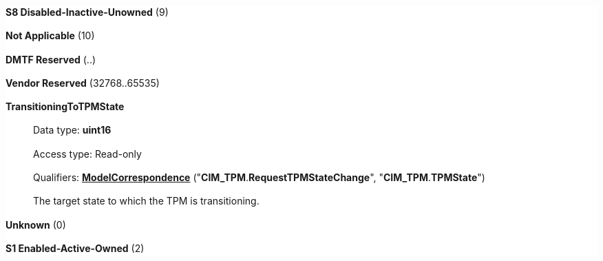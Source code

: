 <span id="S8_Disabled-Inactive-Unowned"></span><span id="s8_disabled-inactive-unowned"></span><span id="S8_DISABLED-INACTIVE-UNOWNED"></span>

**S8 Disabled-Inactive-Unowned** (9)


</dt> <dd></dd> <dt>

<span id="Not_Applicable"></span><span id="not_applicable"></span><span id="NOT_APPLICABLE"></span>

**Not Applicable** (10)


</dt> <dd></dd> <dt>

<span id="DMTF_Reserved"></span><span id="dmtf_reserved"></span><span id="DMTF_RESERVED"></span>

**DMTF Reserved** (..)


</dt> <dd></dd> <dt>

<span id="Vendor_Reserved"></span><span id="vendor_reserved"></span><span id="VENDOR_RESERVED"></span>

**Vendor Reserved** (32768..65535)


</dt> <dd></dd> </dl>

</dd> <dt>

**TransitioningToTPMState**
</dt> <dd> <dl> <dt>

Data type: **uint16**
</dt> <dt>

Access type: Read-only
</dt> <dt>

Qualifiers: [**ModelCorrespondence**](/windows/desktop/WmiSdk/standard-qualifiers) ("**CIM\_TPM**.**RequestTPMStateChange**", "**CIM\_TPM**.**TPMState**")
</dt> </dl>

The target state to which the TPM is transitioning.

<dt>

<span id="Unknown"></span><span id="unknown"></span><span id="UNKNOWN"></span>

<span id="Unknown"></span><span id="unknown"></span><span id="UNKNOWN"></span>**Unknown** (0)


</dt> <dd></dd> <dt>

<span id="S1_Enabled-Active-Owned"></span><span id="s1_enabled-active-owned"></span><span id="S1_ENABLED-ACTIVE-OWNED"></span>

<span id="S1_Enabled-Active-Owned"></span><span id="s1_enabled-active-owned"></span><span id="S1_ENABLED-ACTIVE-OWNED"></span>**S1 Enabled-Active-Owned** (2)


</dt> <dd></dd> <dt>

